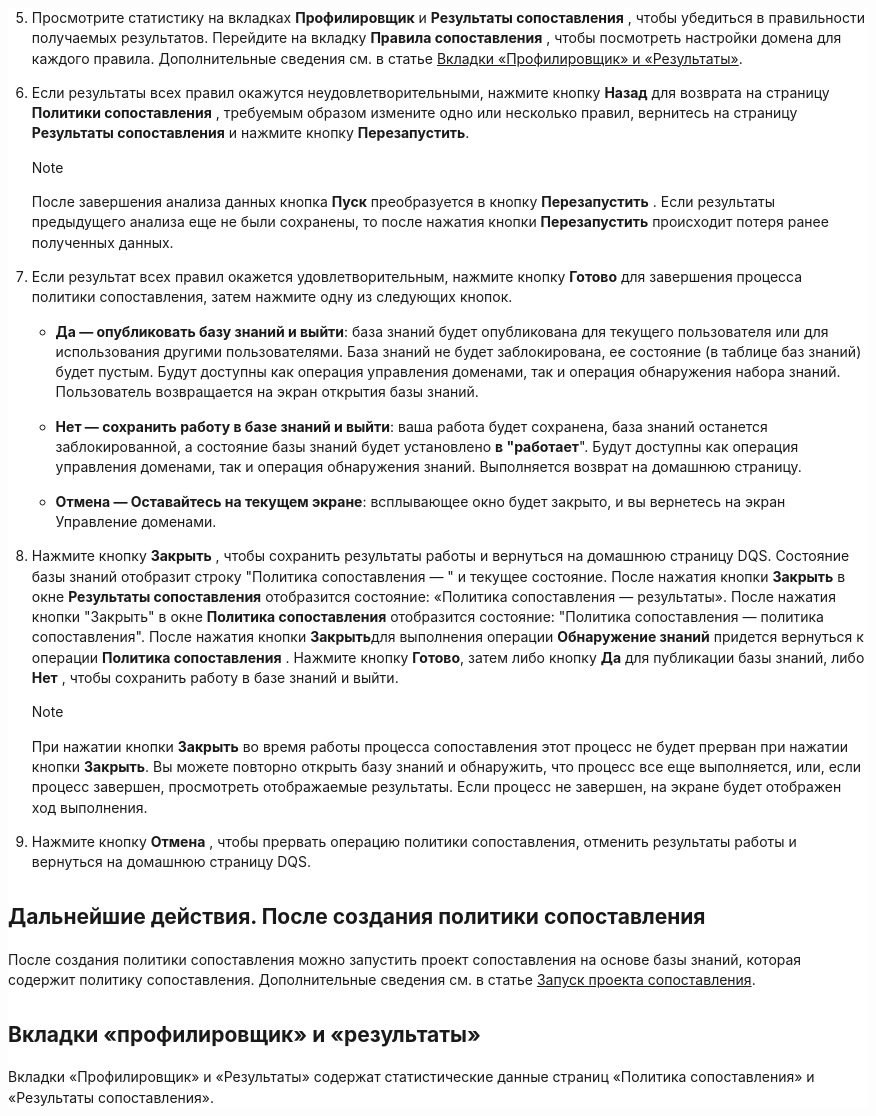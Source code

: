 5.  Просмотрите статистику на вкладках **Профилировщик** и **Результаты сопоставления** , чтобы убедиться в правильности получаемых результатов. Перейдите на вкладку **Правила сопоставления** , чтобы посмотреть настройки домена для каждого правила. Дополнительные сведения см. в статье [Вкладки «Профилировщик» и «Результаты»](#Tabs).  
  
6.  Если результаты всех правил окажутся неудовлетворительными, нажмите кнопку **Назад** для возврата на страницу **Политики сопоставления** , требуемым образом измените одно или несколько правил, вернитесь на страницу **Результаты сопоставления** и нажмите кнопку **Перезапустить**.  
  
    > [!NOTE]  
    >  После завершения анализа данных кнопка **Пуск** преобразуется в кнопку **Перезапустить** . Если результаты предыдущего анализа еще не были сохранены, то после нажатия кнопки **Перезапустить** происходит потеря ранее полученных данных.  
  
7.  Если результат всех правил окажется удовлетворительным, нажмите кнопку **Готово** для завершения процесса политики сопоставления, затем нажмите одну из следующих кнопок.  
  
    -   **Да — опубликовать базу знаний и выйти**: база знаний будет опубликована для текущего пользователя или для использования другими пользователями. База знаний не будет заблокирована, ее состояние (в таблице баз знаний) будет пустым. Будут доступны как операция управления доменами, так и операция обнаружения набора знаний. Пользователь возвращается на экран открытия базы знаний.  
  
    -   **Нет — сохранить работу в базе знаний и выйти**: ваша работа будет сохранена, база знаний останется заблокированной, а состояние базы знаний будет установлено **в "работает**". Будут доступны как операция управления доменами, так и операция обнаружения знаний. Выполняется возврат на домашнюю страницу.  
  
    -   **Отмена — Оставайтесь на текущем экране**: всплывающее окно будет закрыто, и вы вернетесь на экран Управление доменами.  
  
8.  Нажмите кнопку **Закрыть** , чтобы сохранить результаты работы и вернуться на домашнюю страницу DQS. Состояние базы знаний отобразит строку "Политика сопоставления — " и текущее состояние. После нажатия кнопки **Закрыть** в окне **Результаты сопоставления** отобразится состояние: «Политика сопоставления — результаты». После нажатия кнопки "Закрыть" в окне **Политика сопоставления** отобразится состояние: "Политика сопоставления — политика сопоставления". После нажатия кнопки **Закрыть**для выполнения операции **Обнаружение знаний** придется вернуться к операции **Политика сопоставления** . Нажмите кнопку **Готово**, затем либо кнопку **Да** для публикации базы знаний, либо **Нет** , чтобы сохранить работу в базе знаний и выйти.  
  
    > [!NOTE]  
    >  При нажатии кнопки **Закрыть** во время работы процесса сопоставления этот процесс не будет прерван при нажатии кнопки **Закрыть**. Вы можете повторно открыть базу знаний и обнаружить, что процесс все еще выполняется, или, если процесс завершен, просмотреть отображаемые результаты. Если процесс не завершен, на экране будет отображен ход выполнения.  
  
9. Нажмите кнопку **Отмена** , чтобы прервать операцию политики сопоставления, отменить результаты работы и вернуться на домашнюю страницу DQS.  
  
##  <a name="FollowUp"></a>Дальнейшие действия. После создания политики сопоставления  
 После создания политики сопоставления можно запустить проект сопоставления на основе базы знаний, которая содержит политику сопоставления. Дополнительные сведения см. в статье [Запуск проекта сопоставления](../../2014/data-quality-services/run-a-matching-project.md).  
  
##  <a name="Tabs"></a>Вкладки «профилировщик» и «результаты»  
 Вкладки «Профилировщик» и «Результаты» содержат статистические данные страниц «Политика сопоставления» и «Результаты сопоставления».  
  